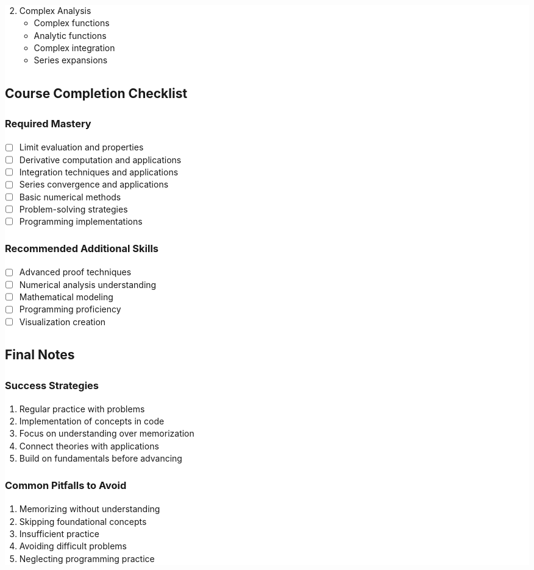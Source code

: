 2. Complex Analysis
   - Complex functions
   - Analytic functions
   - Complex integration
   - Series expansions

## Course Completion Checklist

### Required Mastery

- [ ] Limit evaluation and properties
- [ ] Derivative computation and applications
- [ ] Integration techniques and applications
- [ ] Series convergence and applications
- [ ] Basic numerical methods
- [ ] Problem-solving strategies
- [ ] Programming implementations

### Recommended Additional Skills

- [ ] Advanced proof techniques
- [ ] Numerical analysis understanding
- [ ] Mathematical modeling
- [ ] Programming proficiency
- [ ] Visualization creation

## Final Notes

### Success Strategies

1. Regular practice with problems
2. Implementation of concepts in code
3. Focus on understanding over memorization
4. Connect theories with applications
5. Build on fundamentals before advancing

### Common Pitfalls to Avoid

1. Memorizing without understanding
2. Skipping foundational concepts
3. Insufficient practice
4. Avoiding difficult problems
5. Neglecting programming practice
